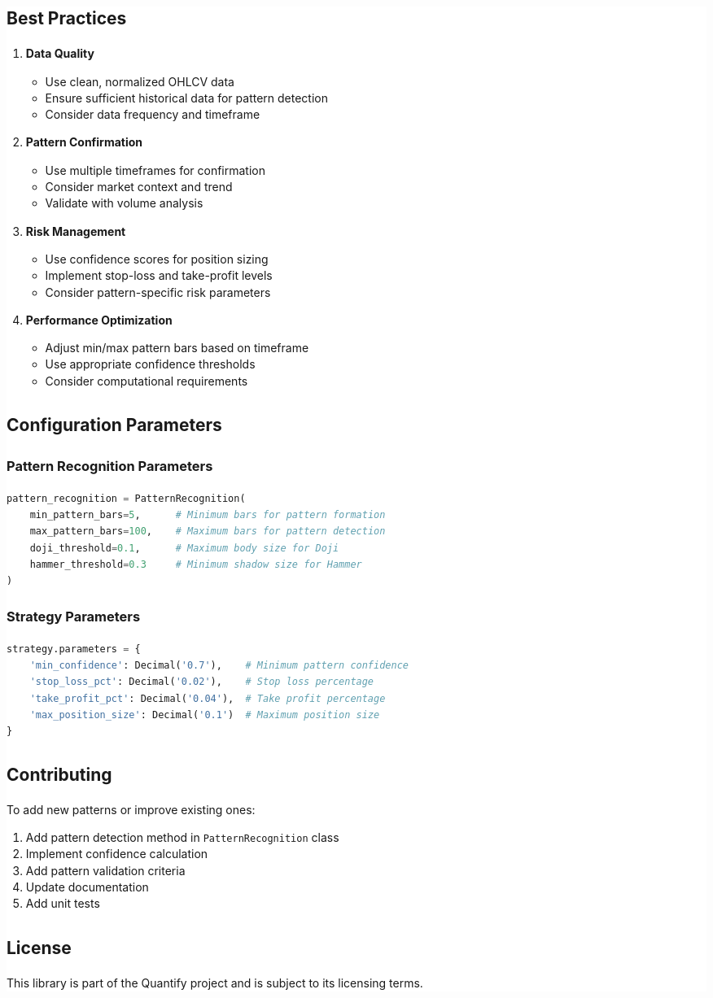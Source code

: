 ## Best Practices

1. **Data Quality**
   - Use clean, normalized OHLCV data
   - Ensure sufficient historical data for pattern detection
   - Consider data frequency and timeframe

2. **Pattern Confirmation**
   - Use multiple timeframes for confirmation
   - Consider market context and trend
   - Validate with volume analysis

3. **Risk Management**
   - Use confidence scores for position sizing
   - Implement stop-loss and take-profit levels
   - Consider pattern-specific risk parameters

4. **Performance Optimization**
   - Adjust min/max pattern bars based on timeframe
   - Use appropriate confidence thresholds
   - Consider computational requirements

## Configuration Parameters

### Pattern Recognition Parameters
```python
pattern_recognition = PatternRecognition(
    min_pattern_bars=5,      # Minimum bars for pattern formation
    max_pattern_bars=100,    # Maximum bars for pattern detection
    doji_threshold=0.1,      # Maximum body size for Doji
    hammer_threshold=0.3     # Minimum shadow size for Hammer
)
```

### Strategy Parameters
```python
strategy.parameters = {
    'min_confidence': Decimal('0.7'),    # Minimum pattern confidence
    'stop_loss_pct': Decimal('0.02'),    # Stop loss percentage
    'take_profit_pct': Decimal('0.04'),  # Take profit percentage
    'max_position_size': Decimal('0.1')  # Maximum position size
}
```

## Contributing

To add new patterns or improve existing ones:

1. Add pattern detection method in `PatternRecognition` class
2. Implement confidence calculation
3. Add pattern validation criteria
4. Update documentation
5. Add unit tests

## License
This library is part of the Quantify project and is subject to its licensing terms. 